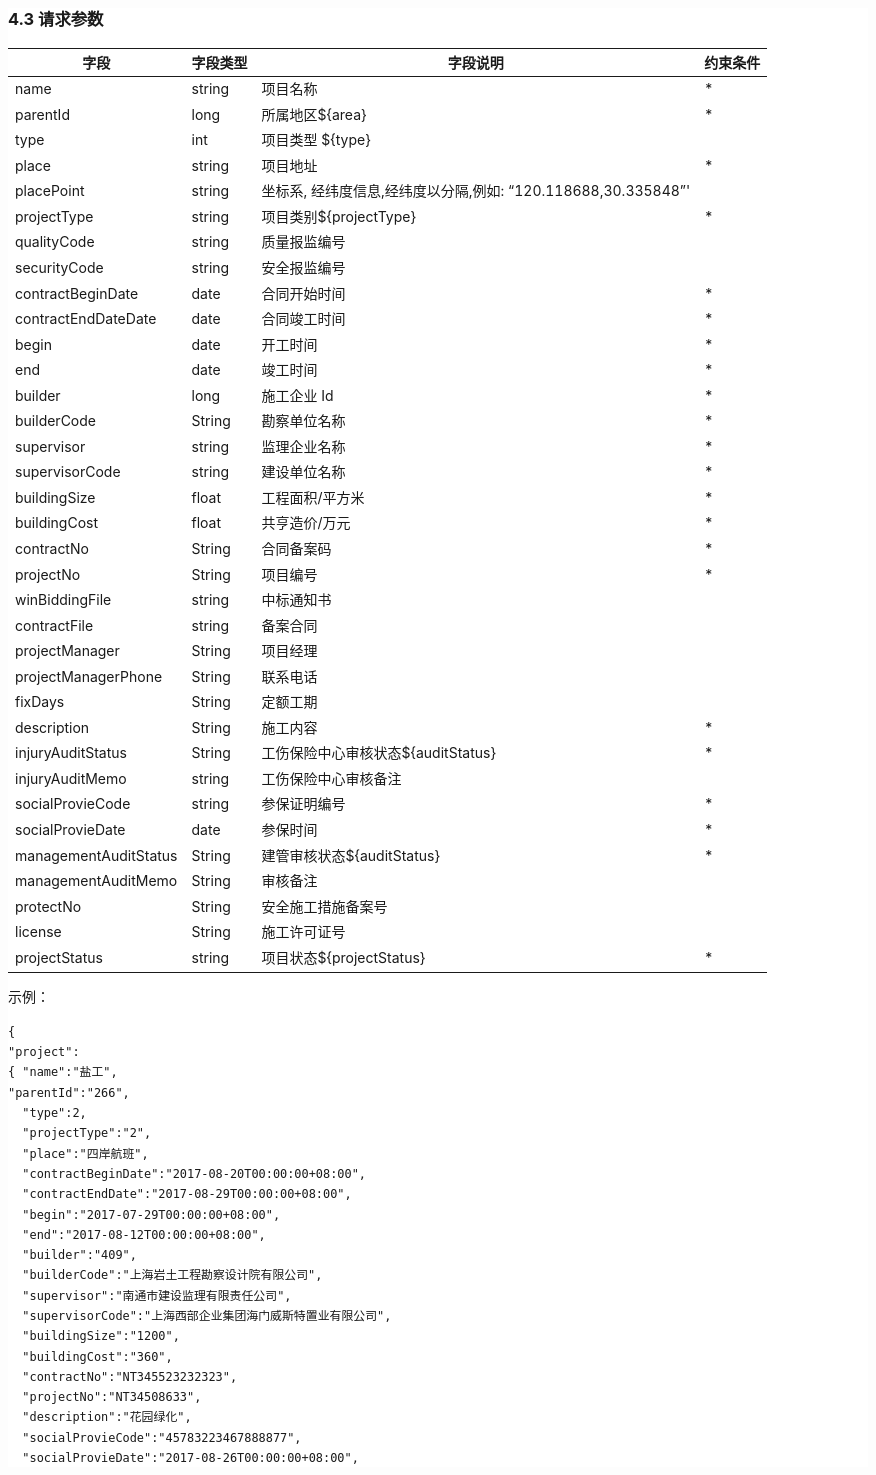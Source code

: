 ### 4.3 请求参数
字段       |字段类型       |字段说明|约束条件
------------|-----------|-----------|-----------
name       |string        |项目名称|*
parentId       |long        |所属地区${area} |*
type       |int        |项目类型 ${type}
place       |string        |项目地址|*
placePoint       |string        |坐标系, 经纬度信息,经纬度以分隔,例如: “120.118688,30.335848”' 
projectType        |string        |项目类别${projectType}|*
qualityCode        |string        |质量报监编号
securityCode        |string        |安全报监编号
contractBeginDate        |date        |合同开始时间 |*
contractEndDateDate        |date        |合同竣工时间 |*
begin        |date        |开工时间|*
end         |date        |竣工时间|*
builder         |long        |施工企业 Id |*
builderCode        |String        |勘察单位名称 |*
supervisor        |string        |监理企业名称|*
supervisorCode         |string        |建设单位名称|*
buildingSize        |float        |工程面积/平方米 |*
buildingCost        |float        |共亨造价/万元|*
contractNo         |String        |合同备案码 |*
projectNo        |String        |项目编号 |*
winBiddingFile        |string        |中标通知书
contractFile         |string        |备案合同
projectManager        |String        |项目经理
projectManagerPhone        |String        |联系电话
fixDays        |String        |定额工期
description         |String        |施工内容 |*
injuryAuditStatus        |String        |工伤保险中心审核状态${auditStatus}  |*
injuryAuditMemo        |string        |工伤保险中心审核备注 
socialProvieCode          |string        |参保证明编号 |*
socialProvieDate         |date        |参保时间|*
managementAuditStatus         |String        |建管审核状态${auditStatus} |*
managementAuditMemo         |String        |审核备注
protectNo          |String        |安全施工措施备案号  
license         |String        |施工许可证号   
projectStatus         |string        |项目状态${projectStatus}|*

示例：
```  
{ 
"project":
{ "name":"盐工",  
"parentId":"266", 
  "type":2, 
  "projectType":"2", 
  "place":"四岸航班", 
  "contractBeginDate":"2017-08-20T00:00:00+08:00",
  "contractEndDate":"2017-08-29T00:00:00+08:00",
  "begin":"2017-07-29T00:00:00+08:00", 
  "end":"2017-08-12T00:00:00+08:00", 
  "builder":"409", 
  "builderCode":"上海岩土工程勘察设计院有限公司", 
  "supervisor":"南通市建设监理有限责任公司",
  "supervisorCode":"上海西部企业集团海门威斯特置业有限公司", 
  "buildingSize":"1200",
  "buildingCost":"360",
  "contractNo":"NT345523232323",
  "projectNo":"NT34508633",
  "description":"花园绿化", 
  "socialProvieCode":"45783223467888877",  
  "socialProvieDate":"2017-08-26T00:00:00+08:00", 
```